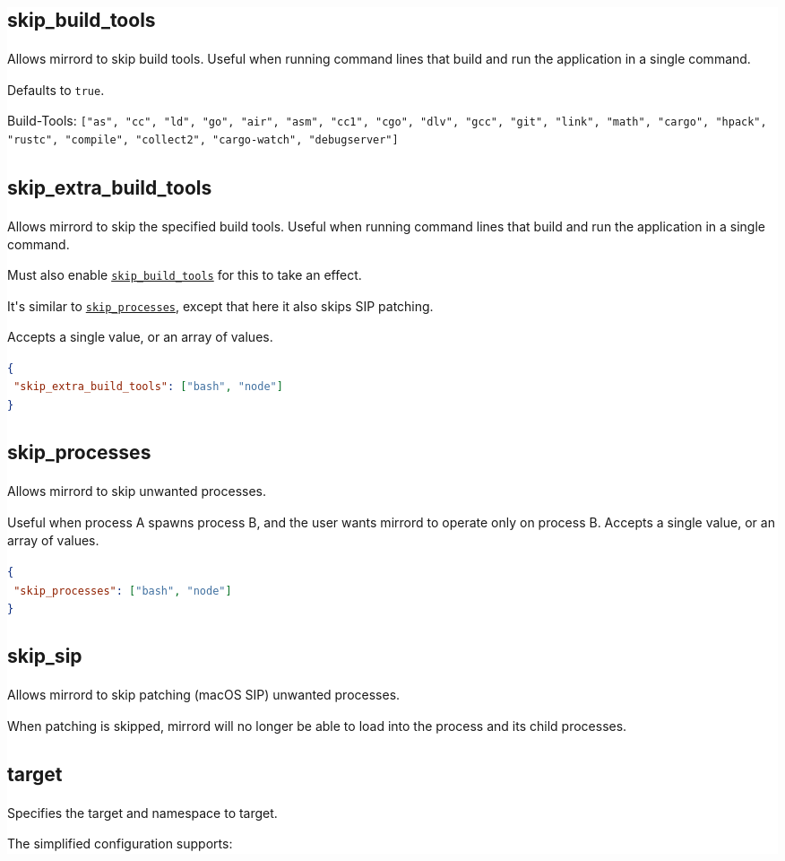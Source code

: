 ## skip\_build\_tools

Allows mirrord to skip build tools. Useful when running command lines that build and run the application in a single command.

Defaults to `true`.

Build-Tools: `["as", "cc", "ld", "go", "air", "asm", "cc1", "cgo", "dlv", "gcc", "git", "link", "math", "cargo", "hpack", "rustc", "compile", "collect2", "cargo-watch", "debugserver"]`

## skip\_extra\_build\_tools

Allows mirrord to skip the specified build tools. Useful when running command lines that build and run the application in a single command.

Must also enable [`skip_build_tools`](configuration.md#root-skip_build_tools) for this to take an effect.

It's similar to [`skip_processes`](configuration.md#root-skip_processes), except that here it also skips SIP patching.

Accepts a single value, or an array of values.

```json
{
 "skip_extra_build_tools": ["bash", "node"]
}
```

## skip\_processes

Allows mirrord to skip unwanted processes.

Useful when process A spawns process B, and the user wants mirrord to operate only on process B. Accepts a single value, or an array of values.

```json
{
 "skip_processes": ["bash", "node"]
}
```

## skip\_sip

Allows mirrord to skip patching (macOS SIP) unwanted processes.

When patching is skipped, mirrord will no longer be able to load into the process and its child processes.

## target

Specifies the target and namespace to target.

The simplified configuration supports:
